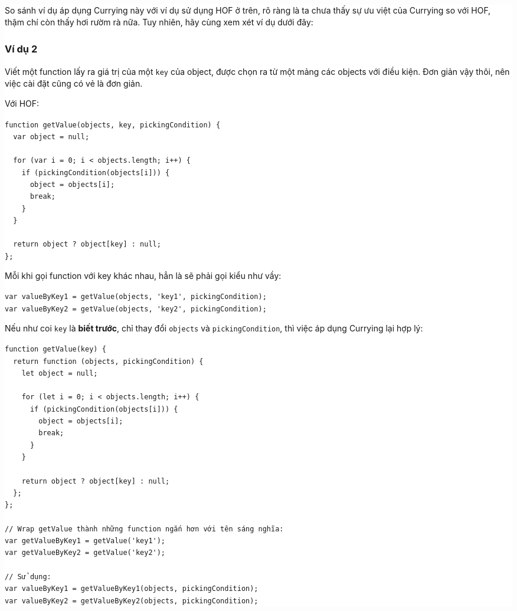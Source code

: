 So sánh ví dụ áp dụng Currying này với ví dụ sử dụng HOF ở trên, rõ ràng là ta chưa thấy sự ưu việt của Currying so với HOF, thậm chí còn thấy hơi rườm rà nữa.
Tuy nhiên, hãy cùng xem xét ví dụ dưới đây:

### Ví dụ 2

Viết một function lấy ra giá trị của một `key` của object, được chọn ra từ một mảng các objects với điều kiện. Đơn giản vậy thôi, nên việc cài đặt cũng có vẻ là đơn giản.

Với HOF:

```
function getValue(objects, key, pickingCondition) {
  var object = null;

  for (var i = 0; i < objects.length; i++) {
    if (pickingCondition(objects[i])) {
      object = objects[i];
      break;
    }
  }

  return object ? object[key] : null;
};
```

Mỗi khi gọi function với key khác nhau, hẳn là sẽ phải gọi kiểu như vầy:

```
var valueByKey1 = getValue(objects, 'key1', pickingCondition);
var valueByKey2 = getValue(objects, 'key2', pickingCondition);
```

Nếu như coi `key` là **biết trước**, chỉ thay đổi `objects` và `pickingCondition`, thì việc áp dụng Currying lại hợp lý:

```
function getValue(key) {
  return function (objects, pickingCondition) {
    let object = null;

    for (let i = 0; i < objects.length; i++) {
      if (pickingCondition(objects[i])) {
        object = objects[i];
        break;
      }
    }

    return object ? object[key] : null;
  };
};

// Wrap getValue thành những function ngắn hơn với tên sáng nghĩa:
var getValueByKey1 = getValue('key1');
var getValueByKey2 = getValue('key2');

// Sử dụng:
var valueByKey1 = getValueByKey1(objects, pickingCondition);
var valueByKey2 = getValueByKey2(objects, pickingCondition);
```
